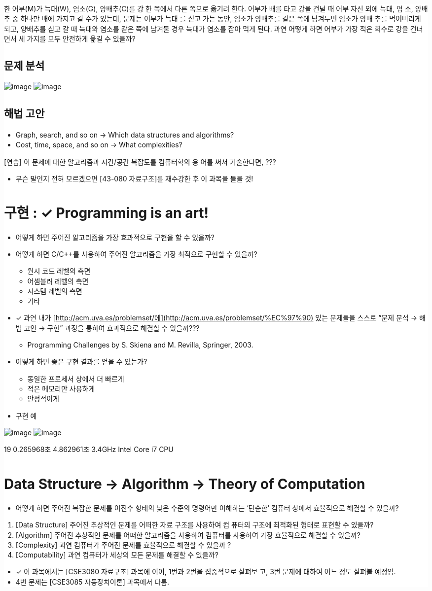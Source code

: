 한 어부(M)가 늑대(W), 염소(G), 양배추(C)를 강 한 쪽에서 다른 쪽으로 옮기려 한다. 어부가 배를 타고 강을 건널 때 어부 자신 외에 늑대, 염 소, 양배추 중 하나만 배에 가지고 갈 수가 있는데, 문제는 어부가 늑대 를 싣고 가는 동안, 염소가 양배추를 같은 쪽에 남겨두면 염소가 양배 추를 먹어버리게 되고, 양배추를 싣고 갈 때 늑대와 염소를 같은 쪽에 남겨둘 경우 늑대가 염소를 잡아 먹게 된다. 과연 어떻게 하면 어부가 가장 적은 회수로 강을 건너면서 세 가지를 모두 안전하게 옮길 수 있을까?

## 문제 분석
<img width="651" alt="image" src="https://user-images.githubusercontent.com/46957634/182552313-db16e6f9-248f-44ad-a8c8-5e179a3c8df4.png">
<img width="597" alt="image" src="https://user-images.githubusercontent.com/46957634/182552342-15834a37-c647-435a-b749-483a8421bc89.png">

## 해법 고안

- Graph, search, and so on → Which data structures and algorithms?
- Cost, time, space, and so on → What complexities?

[연습] 이 문제에 대한 알고리즘과 시간/공간 복잡도를 컴퓨터학의 용 어를 써서 기술한다면, ??? 
- 무슨 말인지 전혀 모르겠으면 [43-080 자료구조]를 재수강한 후 이 과목을 들을 것!

# 구현 : ✓ Programming is an art!

- 어떻게 하면 주어진 알고리즘을 가장 효과적으로 구현을 할 수 있을까?
- 어떻게 하면 C/C++를 사용하여 주어진 알고리즘을 가장 최적으로 구현할 수 있을까?
  - 원시 코드 레벨의 측면
  - 어셈블러 레벨의 측면
  - 시스템 레벨의 측면
  - 기타 

- ✓ 과연 내가 [http://acm.uva.es/problemset/에](http://acm.uva.es/problemset/%EC%97%90) 있는 문제들을 스스로 “문제 분석 $\rightarrow$ 해법 고안 $\rightarrow$ 구현” 과정을 통하여 효과적으로 해결할 수 있을까??? 
  - Programming Challenges by S. Skiena and M. Revilla, Springer, 2003.

- 어떻게 하면 좋은 구현 결과를 얻을 수 있는가?
  - 동일한 프로세서 상에서 더 빠르게
  - 적은 메모리만 사용하게
  - 안정적이게

- 구현 예 
<img width="896" alt="image" src="https://user-images.githubusercontent.com/46957634/182553344-f92d2acb-b036-4780-8611-0403be57c353.png">
<img width="921" alt="image" src="https://user-images.githubusercontent.com/46957634/182553368-e6b16b42-2bf6-4648-9b8e-00343f1e49d0.png">


19 0.265968초 4.862961초 3.4GHz Intel Core i7 CPU 


# Data Structure → Algorithm → Theory of Computation

- 어떻게 하면 주어진 복잡한 문제를 이진수 형태의 낮은 수준의 명령어만
이해하는 ‘단순한’ 컴퓨터 상에서 효율적으로 해결할 수 있을까?
1. [Data Structure] 주어진 추상적인 문제를 어떠한 자료 구조를 사용하여 컴
퓨터의 구조에 최적화된 형태로 표현할 수 있을까?
2. [Algorithm] 주어진 추상적인 문제를 어떠한 알고리즘을 사용하여 컴퓨터를
사용하여 가장 효율적으로 해결할 수 있을까?
3. [Complexity] 과연 컴퓨터가 주어진 문제를 효율적으로 해결할 수 있을까 ?
4. [Computability] 과연 컴퓨터가 세상의 모든 문제를 해결할 수 있을까?
- ✓ 이 과목에서는 [CSE3080 자료구조] 과목에 이어, 1번과 2번을 집중적으로 살펴보
고, 3번 문제에 대하여 어느 정도 살펴볼 예정임.
- 4번 문제는 [CSE3085 자동장치이론] 과목에서 다룸.
